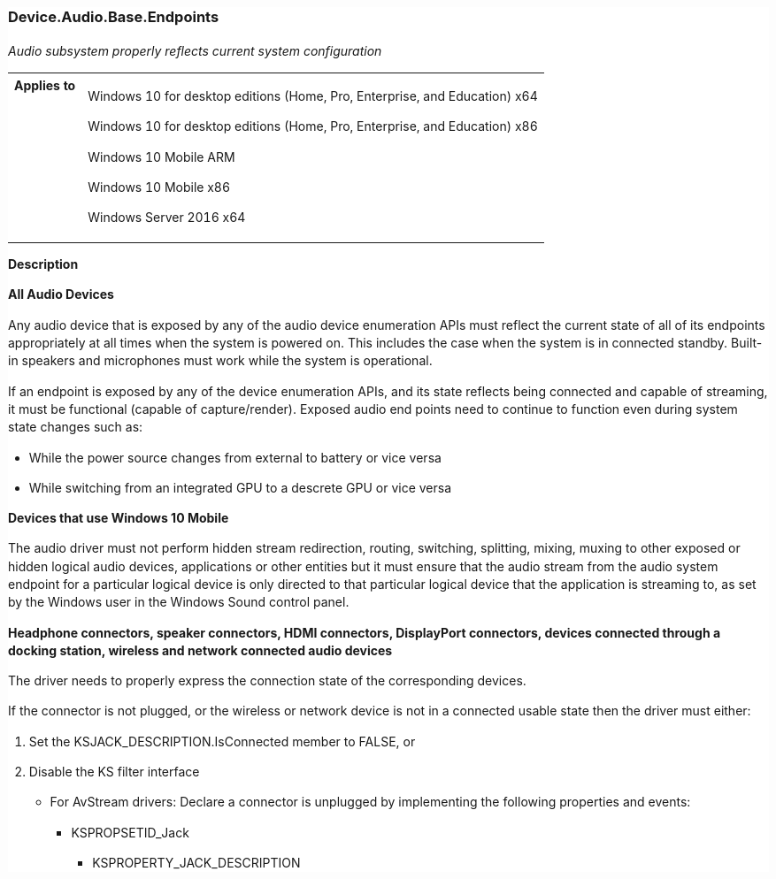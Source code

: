 ### Device.Audio.Base.Endpoints

*Audio subsystem properly reflects current system configuration*

<table>
<tr>
<th>Applies to</th>
<td>
<p>Windows 10 for desktop editions (Home, Pro, Enterprise, and Education) x64</p>
<p>Windows 10 for desktop editions (Home, Pro, Enterprise, and Education) x86</p>
<p>Windows 10 Mobile ARM</p>
<p>Windows 10 Mobile x86</p>
<p>Windows Server 2016 x64</p>
</td></tr></table>

**Description**

**All Audio Devices**

Any audio device that is exposed by any of the audio device enumeration APIs must reflect the current state of all of its endpoints appropriately at all times when the system is powered on. This includes the case when the system is in connected standby. Built-in speakers and microphones must work while the system is operational.

If an endpoint is exposed by any of the device enumeration APIs, and its state reflects being connected and capable of streaming, it must be functional (capable of capture/render). Exposed audio end points need to continue to function even during system state changes such as:

 - While the power source changes from external to battery or vice versa

 - While switching from an integrated GPU to a descrete GPU or vice versa

**Devices that use Windows 10 Mobile**

The audio driver must not perform hidden stream redirection, routing, switching, splitting, mixing, muxing to other exposed or hidden logical audio devices, applications or other entities but it must ensure that the audio stream from the audio system endpoint for a particular logical device is only directed to that particular logical device that the application is streaming to, as set by the Windows user in the Windows Sound control panel.

**Headphone connectors, speaker connectors, HDMI connectors, DisplayPort connectors, devices connected through a docking station, wireless and network connected audio devices**

The driver needs to properly express the connection state of the corresponding devices.

If the connector is not plugged, or the wireless or network device is not in a connected usable state then the driver must either:

1.  Set the KSJACK\_DESCRIPTION.IsConnected member to FALSE, or

2.  Disable the KS filter interface

    -   For AvStream drivers: Declare a connector is unplugged by implementing the following properties and events:

        -   KSPROPSETID\_Jack

            -   KSPROPERTY\_JACK\_DESCRIPTION
